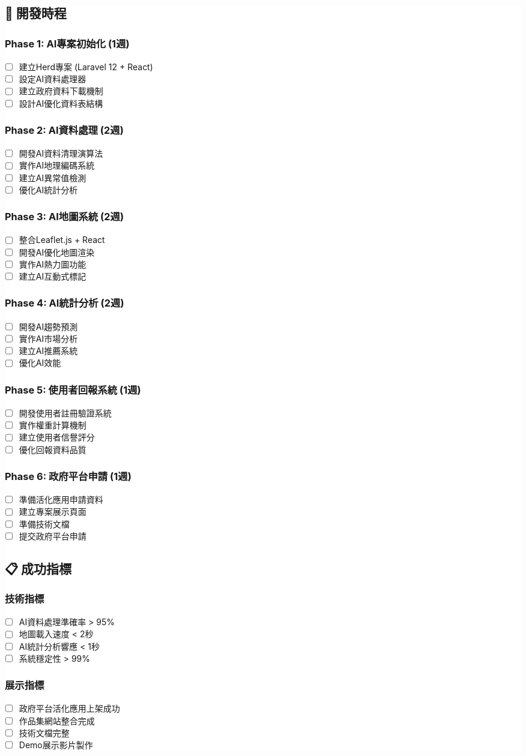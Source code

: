 ## 🚀 開發時程

### Phase 1: AI專案初始化 (1週)
- [ ] 建立Herd專案 (Laravel 12 + React)
- [ ] 設定AI資料處理器
- [ ] 建立政府資料下載機制
- [ ] 設計AI優化資料表結構

### Phase 2: AI資料處理 (2週)
- [ ] 開發AI資料清理演算法
- [ ] 實作AI地理編碼系統
- [ ] 建立AI異常值檢測
- [ ] 優化AI統計分析

### Phase 3: AI地圖系統 (2週)
- [ ] 整合Leaflet.js + React
- [ ] 開發AI優化地圖渲染
- [ ] 實作AI熱力圖功能
- [ ] 建立AI互動式標記

### Phase 4: AI統計分析 (2週)
- [ ] 開發AI趨勢預測
- [ ] 實作AI市場分析
- [ ] 建立AI推薦系統
- [ ] 優化AI效能

### Phase 5: 使用者回報系統 (1週)
- [ ] 開發使用者註冊驗證系統
- [ ] 實作權重計算機制
- [ ] 建立使用者信譽評分
- [ ] 優化回報資料品質

### Phase 6: 政府平台申請 (1週)
- [ ] 準備活化應用申請資料
- [ ] 建立專案展示頁面
- [ ] 準備技術文檔
- [ ] 提交政府平台申請

## 📋 成功指標

### 技術指標
- [ ] AI資料處理準確率 > 95%
- [ ] 地圖載入速度 < 2秒
- [ ] AI統計分析響應 < 1秒
- [ ] 系統穩定性 > 99%

### 展示指標
- [ ] 政府平台活化應用上架成功
- [ ] 作品集網站整合完成
- [ ] 技術文檔完整
- [ ] Demo展示影片製作
